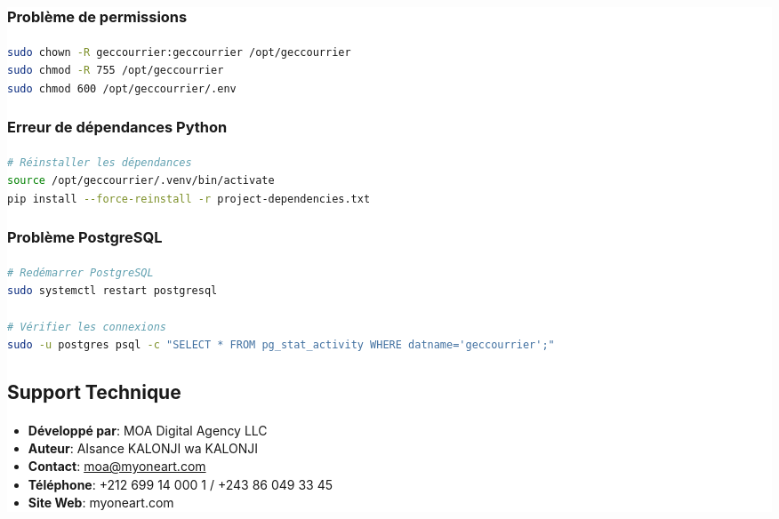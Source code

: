 ### Problème de permissions
```bash
sudo chown -R geccourrier:geccourrier /opt/geccourrier
sudo chmod -R 755 /opt/geccourrier
sudo chmod 600 /opt/geccourrier/.env
```

### Erreur de dépendances Python
```bash
# Réinstaller les dépendances
source /opt/geccourrier/.venv/bin/activate
pip install --force-reinstall -r project-dependencies.txt
```

### Problème PostgreSQL
```bash
# Redémarrer PostgreSQL
sudo systemctl restart postgresql

# Vérifier les connexions
sudo -u postgres psql -c "SELECT * FROM pg_stat_activity WHERE datname='geccourrier';"
```

## Support Technique
- **Développé par**: MOA Digital Agency LLC
- **Auteur**: AIsance KALONJI wa KALONJI
- **Contact**: moa@myoneart.com
- **Téléphone**: +212 699 14 000 1 / +243 86 049 33 45
- **Site Web**: myoneart.com